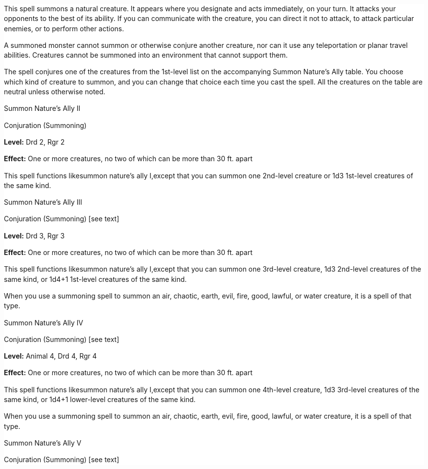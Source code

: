 This spell summons a natural creature. It appears where you designate and acts immediately, on your turn. It attacks your opponents to the best of its ability. If you can communicate with the creature, you can direct it not to attack, to attack particular enemies, or to perform other actions.

A summoned monster cannot summon or otherwise conjure another creature, nor can it use any teleportation or planar travel abilities. Creatures cannot be summoned into an environment that cannot support them.

The spell conjures one of the creatures from the 1st-level list on the accompanying Summon Nature’s Ally table. You choose which kind of creature to summon, and you can change that choice each time you cast the spell. All the creatures on the table are neutral unless otherwise noted.





Summon Nature’s Ally II

Conjuration (Summoning)

**Level:** Drd 2, Rgr 2

**Effect:** One or more creatures, no two of which can be more than 30 ft. apart

This spell functions likesummon nature’s ally I,except that you can summon one 2nd-level creature or 1d3 1st-level creatures of the same kind.





Summon Nature’s Ally III

Conjuration (Summoning) [see text]

**Level:** Drd 3, Rgr 3

**Effect:** One or more creatures, no two of which can be more than 30 ft. apart

This spell functions likesummon nature’s ally I,except that you can summon one 3rd-level creature, 1d3 2nd-level creatures of the same kind, or 1d4+1 1st-level creatures of the same kind.

When you use a summoning spell to summon an air, chaotic, earth, evil, fire, good, lawful, or water creature, it is a spell of that type.

Summon Nature’s Ally IV

Conjuration (Summoning) [see text]

**Level:** Animal 4, Drd 4, Rgr 4

**Effect:** One or more creatures, no two of which can be more than 30 ft. apart

This spell functions likesummon nature’s ally I,except that you can summon one 4th-level creature, 1d3 3rd-level creatures of the same kind, or 1d4+1 lower-level creatures of the same kind.

When you use a summoning spell to summon an air, chaotic, earth, evil, fire, good, lawful, or water creature, it is a spell of that type.





Summon Nature’s Ally V

Conjuration (Summoning) [see text]

